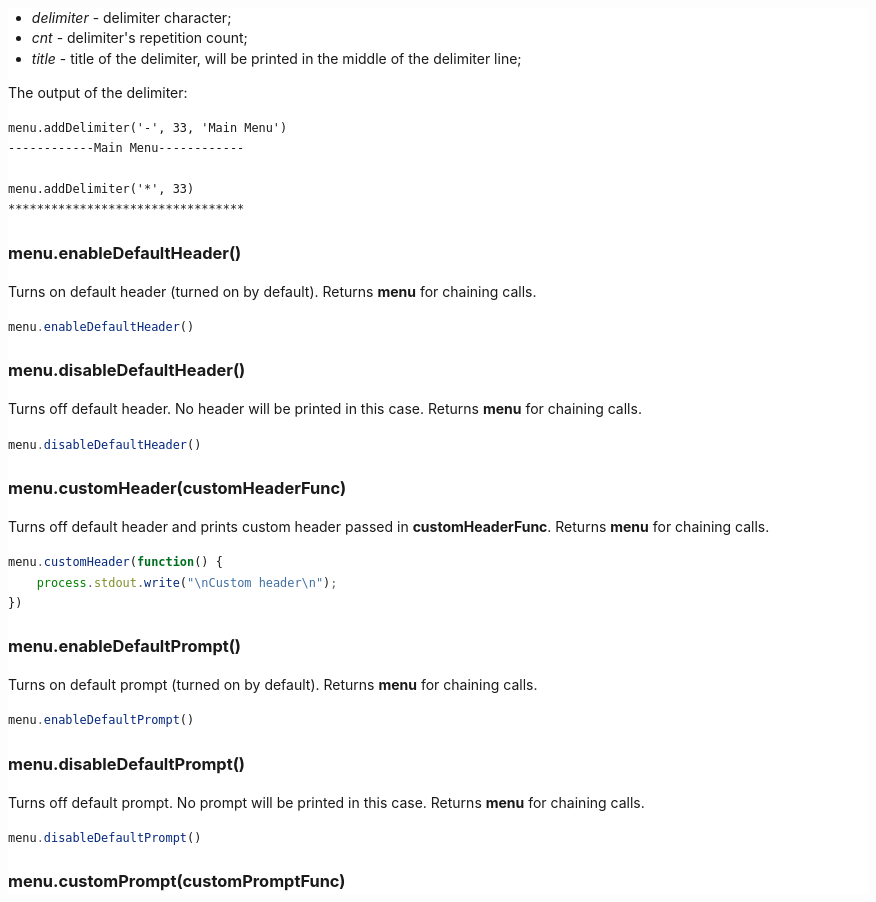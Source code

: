 - _delimiter_ - delimiter character;
- _cnt_ - delimiter's repetition count;
- _title_ - title of the delimiter, will be printed in the middle of the delimiter line;

The output of the delimiter:

    menu.addDelimiter('-', 33, 'Main Menu')
    ------------Main Menu------------

    menu.addDelimiter('*', 33)
    *********************************

### menu.enableDefaultHeader()

Turns on default header (turned on by default). Returns __menu__ for chaining calls.

```javascript
menu.enableDefaultHeader()
```

### menu.disableDefaultHeader()

Turns off default header. No header will be printed in this case. Returns __menu__ for chaining calls.

```javascript
menu.disableDefaultHeader()
```

### menu.customHeader(customHeaderFunc)

Turns off default header and prints custom header passed in __customHeaderFunc__. Returns __menu__ for chaining calls.

```javascript
menu.customHeader(function() {
    process.stdout.write("\nCustom header\n");
})
```

### menu.enableDefaultPrompt()

Turns on default prompt (turned on by default). Returns __menu__ for chaining calls.

```javascript
menu.enableDefaultPrompt()
```

### menu.disableDefaultPrompt()

Turns off default prompt. No prompt will be printed in this case. Returns __menu__ for chaining calls.

```javascript
menu.disableDefaultPrompt()
```

### menu.customPrompt(customPromptFunc)
